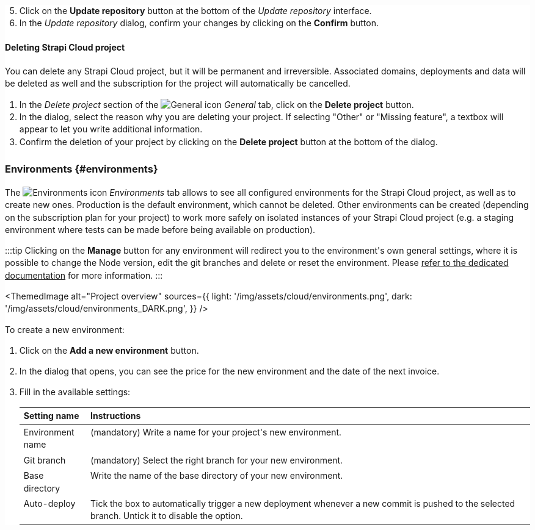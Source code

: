 5. Click on the **Update repository** button at the bottom of the *Update repository* interface.
6. In the *Update repository* dialog, confirm your changes by clicking on the **Confirm** button.

#### Deleting Strapi Cloud project

You can delete any Strapi Cloud project, but it will be permanent and irreversible. Associated domains, deployments and data will be deleted as well and the subscription for the project will automatically be cancelled.

1. In the *Delete project* section of the ![General icon](/img/assets/icons/Faders.svg) *General* tab, click on the **Delete project** button.
2. In the dialog, select the reason why you are deleting your project. If selecting "Other" or "Missing feature", a textbox will appear to let you write additional information.
3. Confirm the deletion of your project by clicking on the **Delete project** button at the bottom of the dialog.

### Environments <CloudProBadge /> <CloudTeamBadge /> {#environments}

The ![Environments icon](/img/assets/icons/v5/Stack.svg) *Environments* tab allows to see all configured environments for the Strapi Cloud project, as well as to create new ones. Production is the default environment, which cannot be deleted. Other environments can be created (depending on the subscription plan for your project) to work more safely on isolated instances of your Strapi Cloud project (e.g. a staging environment where tests can be made before being available on production).

:::tip
Clicking on the **Manage** button for any environment will redirect you to the environment's own general settings, where it is possible to change the Node version, edit the git branches and delete or reset the environment. Please [refer to the dedicated documentation](#environments) for more information.
:::

<ThemedImage
  alt="Project overview"
  sources={{
    light: '/img/assets/cloud/environments.png',
    dark: '/img/assets/cloud/environments_DARK.png',
  }}
/>

To create a new environment:

1. Click on the **Add a new environment** button.
2. In the dialog that opens, you can see the price for the new environment and the date of the next invoice.
3. Fill in the available settings:

    | Setting name     | Instructions                                                             |
    | ---------------- | ------------------------------------------------------------------------ |
    | Environment name | (mandatory) Write a name for your project's new environment.             |
    | Git branch       | (mandatory) Select the right branch for your new environment.            |
    | Base directory   | Write the name of the base directory of your new environment.            |
    | Auto-deploy      | Tick the box to automatically trigger a new deployment whenever a new commit is pushed to the selected branch. Untick it to disable the option. |
